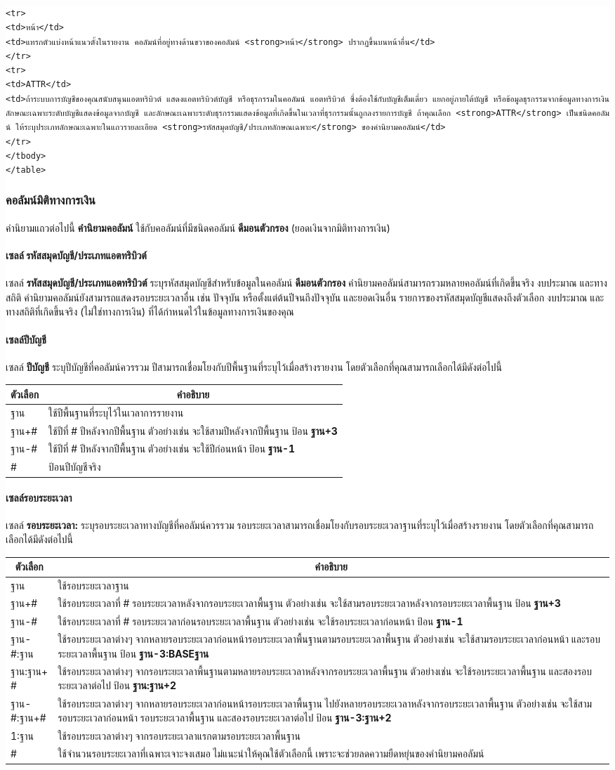     <tr>
    <td>หน้า</td>
    <td>แทรกตัวแบ่งหน้าแนวตั้งในรายงาน คอลัมน์ที่อยู่ทางด้านขวาของคอลัมน์ <strong>หน้า</strong> ปรากฏขึ้นบนหน้าอื่น</td>
    </tr>
    <tr>
    <td>ATTR</td>
    <td>ถ้าระบบการบัญชีของคุณสนับสนุนแอตทริบิวต์ แสดงแอตทริบิวต์บัญชี หรือธุรกรรมในคอลัมน์ แอตทริบิวต์ ซึ่งต้องใช้กับบัญชีเต็มเดี่ยว แยกอยู่ภายใต้บัญชี หรือข้อมูลธุรกรรมจากข้อมูลทางการเงิน ลักษณะเฉพาะระดับบัญชีแสดงข้อมูลจากบัญชี และลักษณะเฉพาะระดับธุรกรรมแสดงข้อมูลที่เกิดขึ้นในเวลาที่ธุรกรรมนั้นถูกลงรายการบัญชี ถ้าคุณเลือก <strong>ATTR</strong> เป็นชนิดคอลัมน์ ให้ระบุประเภทลักษณะเฉพาะในแถวรายละเอียด <strong>รหัสสมุดบัญชี/ประเภทลักษณเฉพาะ</strong> ของคำนิยามคอลัมน์</td>
    </tr>
    </tbody>
    </table>

### <a name="financial-dimensions-column"></a>คอลัมน์มิติทางการเงิน

คำนิยามแถวต่อไปนี้ **คำนิยามคอลัมน์** ใช้กับคอลัมน์ที่มีชนิดคอลัมน์ **ดีมอนตัวกรอง** (ยอดเงินจากมิติทางการเงิน)

#### <a name="book-codeattribute-category-cell"></a>เซลล์ รหัสสมุดบัญชี/ประเภทแอตทริบิวต์

เซลล์ **รหัสสมุดบัญชี/ประเภทแอตทริบิวต์** ระบุรหัสสมุดบัญชีสำหรับข้อมูลในคอลัมน์ **ดีมอนตัวกรอง** คำนิยามคอลัมน์สามารถรวมหลายคอลัมน์ที่เกิดขึ้นจริง งบประมาณ และทางสถิติ คำนิยามคอลัมน์ยังสามารถแสดงรอบระยะเวลาอื่น เช่น ปัจจุบัน หรือตั้งแต่ต้นปีจนถึงปัจจุบัน และยอดเงินอื่น รายการของรหัสสมุดบัญชีแสดงถึงตัวเลือก งบประมาณ และทางสถิติที่เกิดขึ้นจริง (ไม่ใช่ทางการเงิน) ที่ได้กำหนดไว้ในข้อมูลทางการเงินของคุณ

#### <a name="fiscal-year-cell"></a>เซลล์ปีบัญชี

เซลล์ **ปีบัญชี** ระบุปีบัญชีที่คอลัมน์ควรรวม ปีสามารถเชื่อมโยงกับปีพื้นฐานที่ระบุไว้เมื่อสร้างรายงาน โดยตัวเลือกที่คุณสามารถเลือกได้มีดังต่อไปนี้

| ตัวเลือก  | คำอธิบาย                                                                                                                  |
|---------|------------------------------------------------------------------------------------------------------------------------------|
| ฐาน    | ใช้ปีพื้นฐานที่ระบุไว้ในเวลาการรายงาน                                                                          |
| ฐาน+\# | ใช้ปีที่ \# ปีหลังจากปีพื้นฐาน ตัวอย่างเช่น จะใช้สามปีหลังจากปีพื้นฐาน ป้อน **ฐาน+3** |
| ฐาน-\# | ใช้ปีที่ \# ปีหลังจากปีพื้นฐาน ตัวอย่างเช่น จะใช้ปีก่อนหน้า ป้อน **ฐาน-1**                 |
| \#      | ป้อนปีบัญชีจริง                                                                                                |

#### <a name="period-cell"></a>เซลล์รอบระยะเวลา

เซลล์ **รอบระยะเวลา:** ระบุรอบระยะเวลาทางบัญชีที่คอลัมน์ควรรวม รอบระยะเวลาสามารถเชื่อมโยงกับรอบระยะเวลาฐานที่ระบุไว้เมื่อสร้างรายงาน โดยตัวเลือกที่คุณสามารถเลือกได้มีดังต่อไปนี้

| ตัวเลือก          | คำอธิบาย |
|-----------------|-------------|
| ฐาน            | ใช้รอบระยะเวลาฐาน |
| ฐาน+\#         | ใช้รอบระยะเวลาที่ \# รอบระยะเวลาหลังจากรอบระยะเวลาพื้นฐาน ตัวอย่างเช่น จะใช้สามรอบระยะเวลาหลังจากรอบระยะเวลาพื้นฐาน ป้อน **ฐาน+3** |
| ฐาน-\#         | ใช้รอบระยะเวลาที่ \# รอบระยะเวลาก่อนรอบระยะเวลาพื้นฐาน ตัวอย่างเช่น จะใช้รอบระยะเวลาก่อนหน้า ป้อน **ฐาน-1** |
| ฐาน-\#:ฐาน    | ใช้รอบระยะเวลาต่างๆ จากหลายรอบระยะเวลาก่อนหน้ารอบระยะเวลาพื้นฐานตามรอบระยะเวลาพื้นฐาน ตัวอย่างเช่น จะใช้สามรอบระยะเวลาก่อนหน้า และรอบระยะเวลาพื้นฐาน ป้อน **ฐาน-3:BASEฐาน** |
| ฐาน:ฐาน+\#    | ใช้รอบระยะเวลาต่างๆ จากรอบระยะเวลาพื้นฐานตามหลายรอบระยะเวลาหลังจากรอบระยะเวลาพื้นฐาน ตัวอย่างเช่น จะใช้รอบระยะเวลาพื้นฐาน และสองรอบระยะเวลาต่อไป ป้อน **ฐาน:ฐาน+2** |
| ฐาน-\#:ฐาน+\# | ใช้รอบระยะเวลาต่างๆ จากหลายรอบระยะเวลาก่อนหน้ารอบระยะเวลาพื้นฐาน ไปยังหลายรอบระยะเวลาหลังจากรอบระยะเวลาพื้นฐาน ตัวอย่างเช่น จะใช้สามรอบระยะเวลาก่อนหน้า รอบระยะเวลาพื้นฐาน และสองรอบระยะเวลาต่อไป ป้อน **ฐาน-3:ฐาน+2** |
| 1:ฐาน          | ใช้รอบระยะเวลาต่างๆ จากรอบระยะเวลาแรกตามรอบระยะเวลาพื้นฐาน |
| \#              | ใช้จำนวนรอบระยะเวลาที่เฉพาะเจาะจงเสมอ ไม่แนะนำให้คุณใช้ตัวเลือกนี้ เพราะจะช่วยลดความยืดหยุ่นของคำนิยามคอลัมน์ |